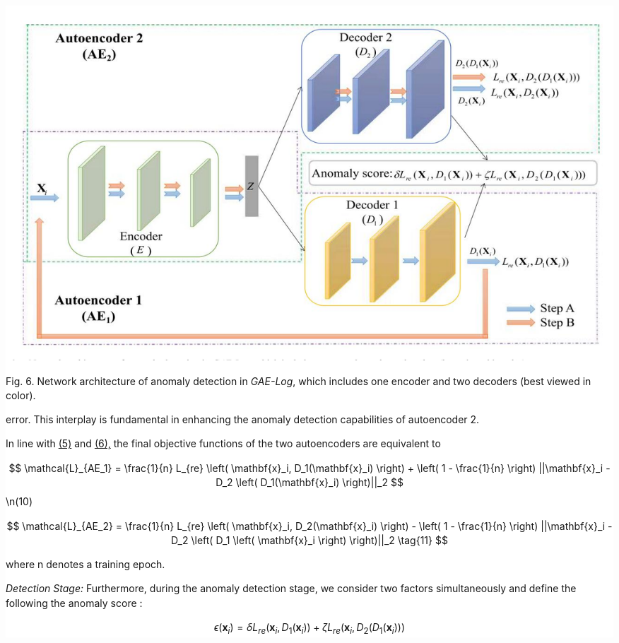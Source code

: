<span id="page-7-0"></span>![](_page_7_Figure_1.jpeg)


Fig. 6. Network architecture of anomaly detection in *GAE-Log*, which includes one encoder and two decoders (best viewed in color).

error. This interplay is fundamental in enhancing the anomaly detection capabilities of autoencoder 2.

In line with [\(5\)](#page-6-0) and [\(6\),](#page-6-0) the final objective functions of the two autoencoders are equivalent to

$$
\mathcal{L}_{AE_1} = \frac{1}{n} L_{re} \left( \mathbf{x}_i, D_1(\mathbf{x}_i) \right) + \left( 1 - \frac{1}{n} \right) ||\mathbf{x}_i - D_2 \left( D_1(\mathbf{x}_i) \right)||_2
$$
\n(10)

$$
\mathcal{L}_{AE_2} = \frac{1}{n} L_{re} \left( \mathbf{x}_i, D_2(\mathbf{x}_i) \right) - \left( 1 - \frac{1}{n} \right) ||\mathbf{x}_i - D_2 \left( D_1 \left( \mathbf{x}_i \right) \right)||_2 \tag{11}
$$

where n denotes a training epoch.

*Detection Stage:* Furthermore, during the anomaly detection stage, we consider two factors simultaneously and define the following the anomaly score :

$$
\epsilon(\mathbf{x}_i) = \delta L_{re} \left( \mathbf{x}_i, D_1(\mathbf{x}_i) \right) + \zeta L_{re} \left( \mathbf{x}_i, D_2 \left( D_1(\mathbf{x}_i) \right) \right) \tag{12}
$$

